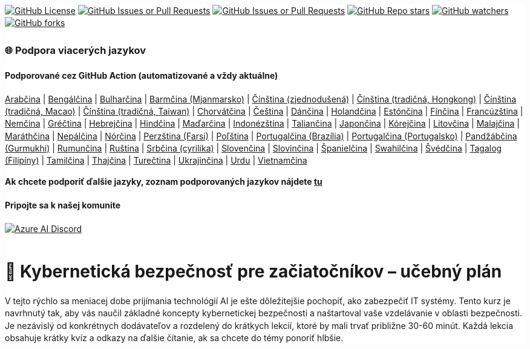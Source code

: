 
[![GitHub License](https://img.shields.io/github/license/microsoft/Security-101)](https://github.com/microsoft/Security-101/blob/main/LICENSE)
[![GitHub Issues or Pull Requests](https://img.shields.io/github/issues-pr/microsoft/Security-101)](https://github.com/microsoft/Security-101/pulls)
[![GitHub Issues or Pull Requests](https://img.shields.io/github/issues/microsoft/Security-101)](https://github.com/microsoft/Security-101/issues)
[![GitHub Repo stars](https://img.shields.io/github/stars/microsoft/Security-101)](https://github.com/microsoft/Security-101/stargazers)
[![GitHub watchers](https://img.shields.io/github/watchers/microsoft/Security-101)](https://github.com/microsoft/Security-101/watchers)
[![GitHub forks](https://img.shields.io/github/forks/microsoft/Security-101)](https://github.com/microsoft/Security-101/forks)

### 🌐 Podpora viacerých jazykov

#### Podporované cez GitHub Action (automatizované a vždy aktuálne)


[Arabčina](../ar/README.md) | [Bengálčina](../bn/README.md) | [Bulharčina](../bg/README.md) | [Barmčina (Mjanmarsko)](../my/README.md) | [Čínština (zjednodušená)](../zh/README.md) | [Čínština (tradičná, Hongkong)](../hk/README.md) | [Čínština (tradičná, Macao)](../mo/README.md) | [Čínština (tradičná, Taiwan)](../tw/README.md) | [Chorvátčina](../hr/README.md) | [Čeština](../cs/README.md) | [Dánčina](../da/README.md) | [Holandčina](../nl/README.md) | [Estónčina](../et/README.md) | [Fínčina](../fi/README.md) | [Francúzština](../fr/README.md) | [Nemčina](../de/README.md) | [Gréčtina](../el/README.md) | [Hebrejčina](../he/README.md) | [Hindčina](../hi/README.md) | [Maďarčina](../hu/README.md) | [Indonézština](../id/README.md) | [Taliančina](../it/README.md) | [Japončina](../ja/README.md) | [Kórejčina](../ko/README.md) | [Litovčina](../lt/README.md) | [Malajčina](../ms/README.md) | [Maráthčina](../mr/README.md) | [Nepálčina](../ne/README.md) | [Nórčina](../no/README.md) | [Perzština (Farsi)](../fa/README.md) | [Poľština](../pl/README.md) | [Portugalčina (Brazília)](../br/README.md) | [Portugalčina (Portugalsko)](../pt/README.md) | [Pandžábčina (Gurmukhi)](../pa/README.md) | [Rumunčina](../ro/README.md) | [Ruština](../ru/README.md) | [Srbčina (cyrilika)](../sr/README.md) | [Slovenčina](./README.md) | [Slovinčina](../sl/README.md) | [Španielčina](../es/README.md) | [Swahilčina](../sw/README.md) | [Švédčina](../sv/README.md) | [Tagalog (Filipíny)](../tl/README.md) | [Tamilčina](../ta/README.md) | [Thajčina](../th/README.md) | [Turečtina](../tr/README.md) | [Ukrajinčina](../uk/README.md) | [Urdu](../ur/README.md) | [Vietnamčina](../vi/README.md)


**Ak chcete podporiť ďalšie jazyky, zoznam podporovaných jazykov nájdete [tu](https://github.com/Azure/co-op-translator/blob/main/getting_started/supported-languages.md)**

#### Pripojte sa k našej komunite 
[![Azure AI Discord](https://dcbadge.limes.pink/api/server/kzRShWzttr)](https://discord.gg/kzRShWzttr)

# 🚀 Kybernetická bezpečnosť pre začiatočníkov – učebný plán

V tejto rýchlo sa meniacej dobe prijímania technológií AI je ešte dôležitejšie pochopiť, ako zabezpečiť IT systémy. Tento kurz je navrhnutý tak, aby vás naučil základné koncepty kybernetickej bezpečnosti a naštartoval vaše vzdelávanie v oblasti bezpečnosti. Je nezávislý od konkrétnych dodávateľov a rozdelený do krátkych lekcií, ktoré by mali trvať približne 30-60 minút. Každá lekcia obsahuje krátky kvíz a odkazy na ďalšie čítanie, ak sa chcete do témy ponoriť hlbšie.
